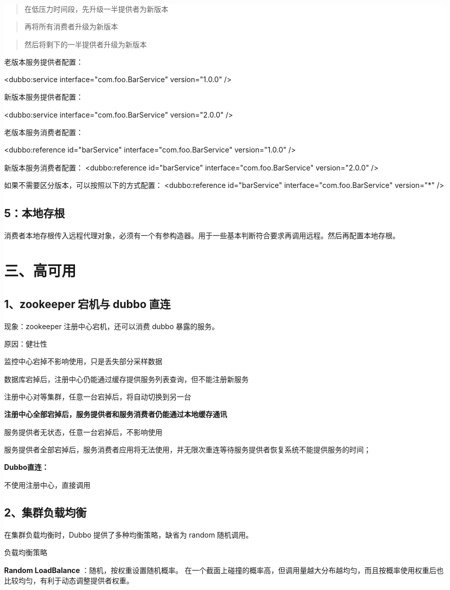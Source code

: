 > 在低压力时间段，先升级一半提供者为新版本

> 再将所有消费者升级为新版本

> 然后将剩下的一半提供者升级为新版本

老版本服务提供者配置：

\<dubbo:service interface="com.foo.BarService" version="1.0.0" /\>

新版本服务提供者配置：

\<dubbo:service interface="com.foo.BarService" version="2.0.0" /\>

老版本服务消费者配置：

\<dubbo:reference id="barService" interface="com.foo.BarService" version="1.0.0" /\>

新版本服务消费者配置： \<dubbo:reference id="barService" interface="com.foo.BarService" version="2.0.0" /\>

如果不需要区分版本，可以按照以下的方式配置： \<dubbo:reference id="barService" interface="com.foo.BarService" version="\*" /\>

## 5：本地存根

消费者本地存根传入远程代理对象，必须有一个有参构造器。用于一些基本判断符合要求再调用远程。然后再配置本地存根。

# 三、高可用

## 1、zookeeper 宕机与 dubbo 直连

现象：zookeeper 注册中心宕机，还可以消费 dubbo 暴露的服务。

原因：健壮性

监控中心宕掉不影响使用，只是丢失部分采样数据

数据库宕掉后，注册中心仍能通过缓存提供服务列表查询，但不能注册新服务

注册中心对等集群，任意一台宕掉后，将自动切换到另一台

**注册中心全部宕掉后，服务提供者和服务消费者仍能通过本地缓存通讯**

服务提供者无状态，任意一台宕掉后，不影响使用

服务提供者全部宕掉后，服务消费者应用将无法使用，并无限次重连等待服务提供者恢复系统不能提供服务的时间；

**Dubbo直连：**

不使用注册中心，直接调用

## 2、集群负载均衡

在集群负载均衡时，Dubbo 提供了多种均衡策略，缺省为 random 随机调用。

负载均衡策略

**Random LoadBalance** ：随机，按权重设置随机概率。 在一个截面上碰撞的概率高，但调用量越大分布越均匀，而且按概率使用权重后也比较均匀，有利于动态调整提供者权重。
